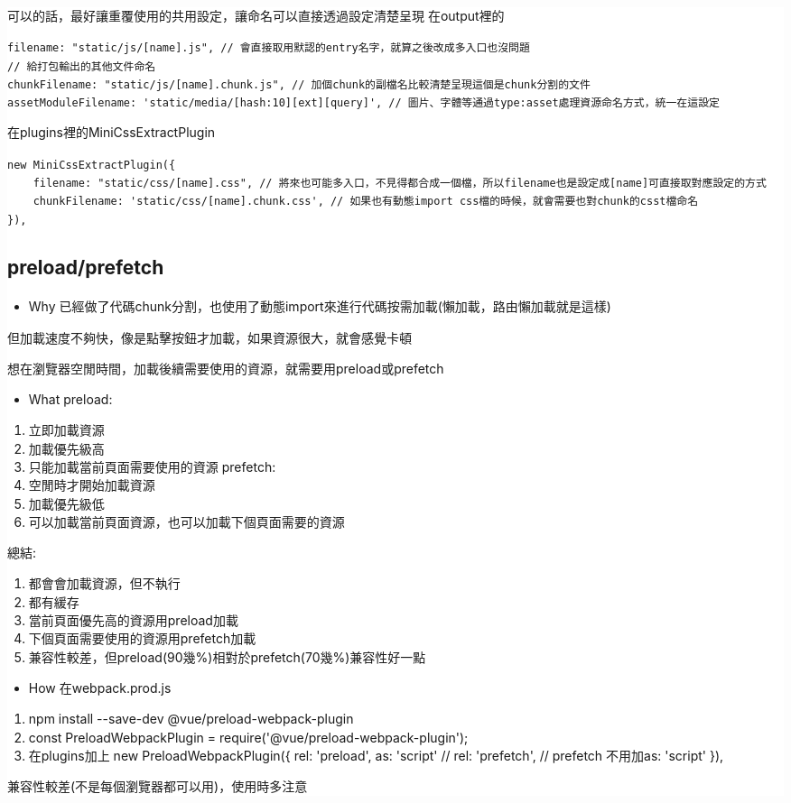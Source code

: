 可以的話，最好讓重覆使用的共用設定，讓命名可以直接透過設定清楚呈現
在output裡的
```
filename: "static/js/[name].js", // 會直接取用默認的entry名字，就算之後改成多入口也沒問題
// 給打包輸出的其他文件命名
chunkFilename: "static/js/[name].chunk.js", // 加個chunk的副檔名比較清楚呈現這個是chunk分割的文件
assetModuleFilename: 'static/media/[hash:10][ext][query]', // 圖片、字體等通過type:asset處理資源命名方式，統一在這設定
```

在plugins裡的MiniCssExtractPlugin
```
new MiniCssExtractPlugin({
    filename: "static/css/[name].css", // 將來也可能多入口，不見得都合成一個檔，所以filename也是設定成[name]可直接取對應設定的方式
    chunkFilename: 'static/css/[name].chunk.css', // 如果也有動態import css檔的時候，就會需要也對chunk的csst檔命名
}),
```

## preload/prefetch
* Why
已經做了代碼chunk分割，也使用了動態import來進行代碼按需加載(懶加載，路由懶加載就是這樣)

但加載速度不夠快，像是點擊按鈕才加載，如果資源很大，就會感覺卡頓

想在瀏覽器空閒時間，加載後續需要使用的資源，就需要用preload或prefetch
* What
preload: 
1. 立即加載資源
2. 加載優先級高
3. 只能加載當前頁面需要使用的資源
prefetch: 
1. 空閒時才開始加載資源
2. 加載優先級低
3. 可以加載當前頁面資源，也可以加載下個頁面需要的資源

總結:
1. 都會會加載資源，但不執行
2. 都有緩存
3. 當前頁面優先高的資源用preload加載
4. 下個頁面需要使用的資源用prefetch加載
5. 兼容性較差，但preload(90幾%)相對於prefetch(70幾%)兼容性好一點

* How
在webpack.prod.js
1. npm install --save-dev @vue/preload-webpack-plugin
2. const PreloadWebpackPlugin = require('@vue/preload-webpack-plugin');
3. 在plugins加上
   new PreloadWebpackPlugin({
        rel: 'preload',
        as: 'script'
        // rel: 'prefetch', // prefetch 不用加as: 'script'
    }),

兼容性較差(不是每個瀏覽器都可以用)，使用時多注意
